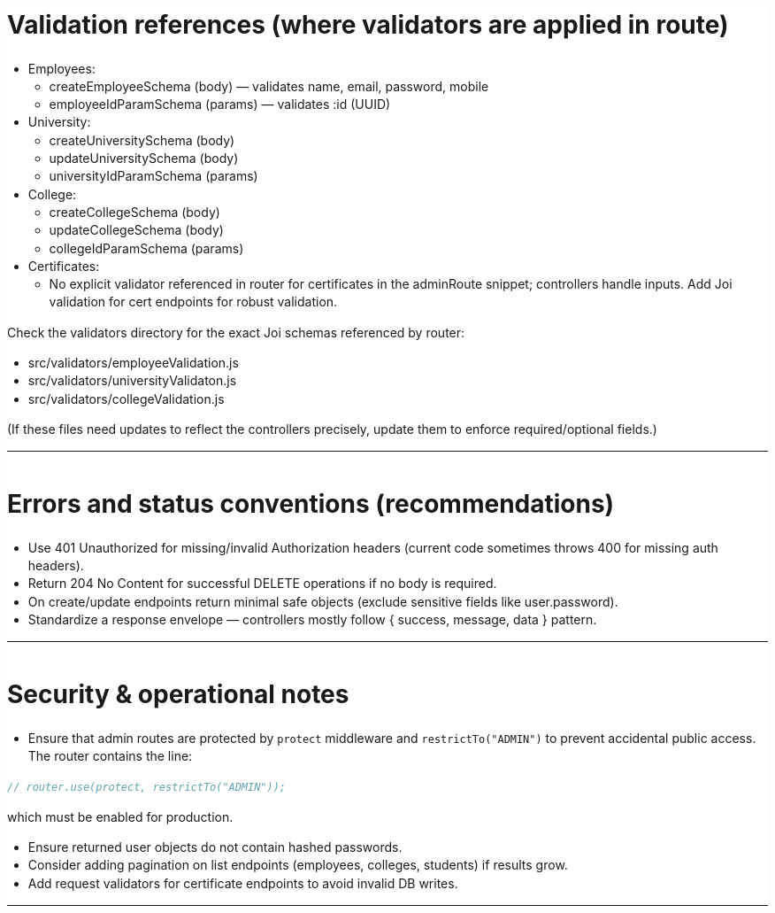 
# Validation references (where validators are applied in route)
- Employees:
  - createEmployeeSchema (body) — validates name, email, password, mobile
  - employeeIdParamSchema (params) — validates :id (UUID)
- University:
  - createUniversitySchema (body)
  - updateUniversitySchema (body)
  - universityIdParamSchema (params)
- College:
  - createCollegeSchema (body)
  - updateCollegeSchema (body)
  - collegeIdParamSchema (params)
- Certificates:
  - No explicit validator referenced in router for certificates in the adminRoute snippet; controllers handle inputs. Add Joi validation for cert endpoints for robust validation.

Check the validators directory for the exact Joi schemas referenced by router:
- src/validators/employeeValidation.js
- src/validators/universityValidaton.js
- src/validators/collegeValidation.js

(If these files need updates to reflect the controllers precisely, update them to enforce required/optional fields.)

---

# Errors and status conventions (recommendations)
- Use 401 Unauthorized for missing/invalid Authorization headers (current code sometimes throws 400 for missing auth headers).
- Return 204 No Content for successful DELETE operations if no body is required.
- On create/update endpoints return minimal safe objects (exclude sensitive fields like user.password).
- Standardize a response envelope — controllers mostly follow { success, message, data } pattern.

---

# Security & operational notes
- Ensure that admin routes are protected by `protect` middleware and `restrictTo("ADMIN")` to prevent accidental public access. The router contains the line:
```js
// router.use(protect, restrictTo("ADMIN"));
```
which must be enabled for production.
- Ensure returned user objects do not contain hashed passwords.
- Consider adding pagination on list endpoints (employees, colleges, students) if results grow.
- Add request validators for certificate endpoints to avoid invalid DB writes.

---
